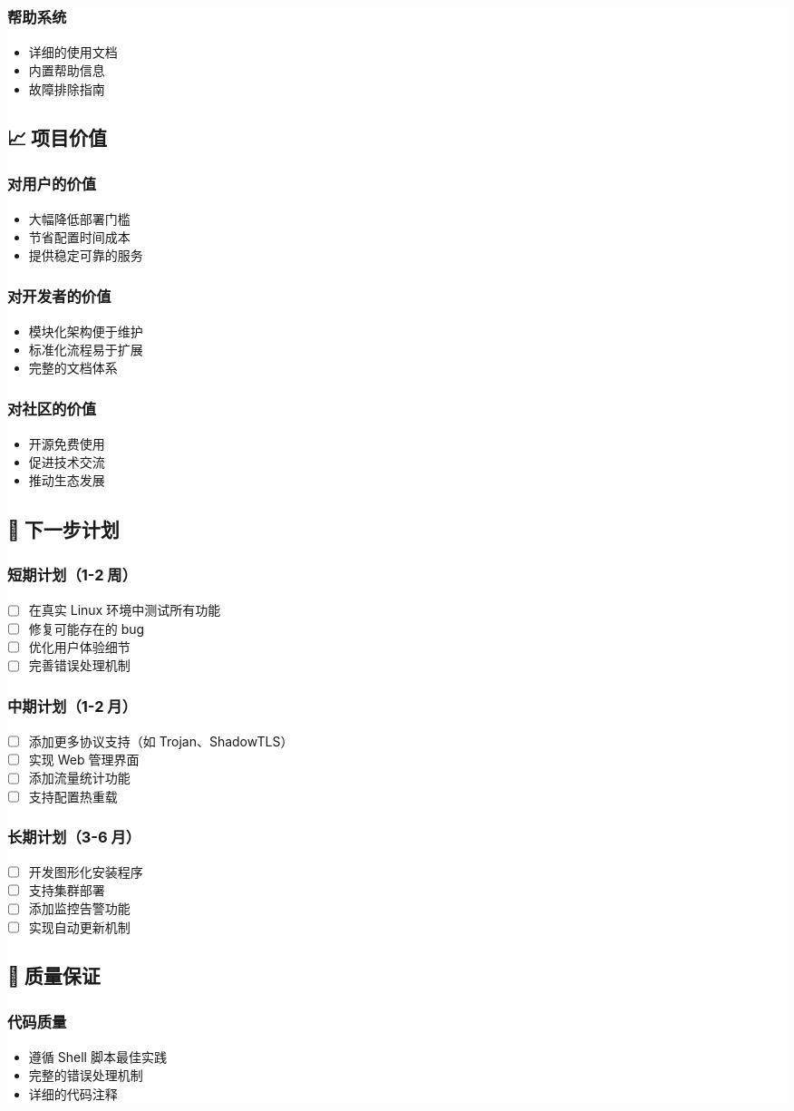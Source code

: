 ### 帮助系统
- 详细的使用文档
- 内置帮助信息
- 故障排除指南

## 📈 项目价值

### 对用户的价值
- 大幅降低部署门槛
- 节省配置时间成本
- 提供稳定可靠的服务

### 对开发者的价值
- 模块化架构便于维护
- 标准化流程易于扩展
- 完整的文档体系

### 对社区的价值
- 开源免费使用
- 促进技术交流
- 推动生态发展

## 🚀 下一步计划

### 短期计划（1-2 周）
- [ ] 在真实 Linux 环境中测试所有功能
- [ ] 修复可能存在的 bug
- [ ] 优化用户体验细节
- [ ] 完善错误处理机制

### 中期计划（1-2 月）
- [ ] 添加更多协议支持（如 Trojan、ShadowTLS）
- [ ] 实现 Web 管理界面
- [ ] 添加流量统计功能
- [ ] 支持配置热重载

### 长期计划（3-6 月）
- [ ] 开发图形化安装程序
- [ ] 支持集群部署
- [ ] 添加监控告警功能
- [ ] 实现自动更新机制

## 🎯 质量保证

### 代码质量
- 遵循 Shell 脚本最佳实践
- 完整的错误处理机制
- 详细的代码注释
